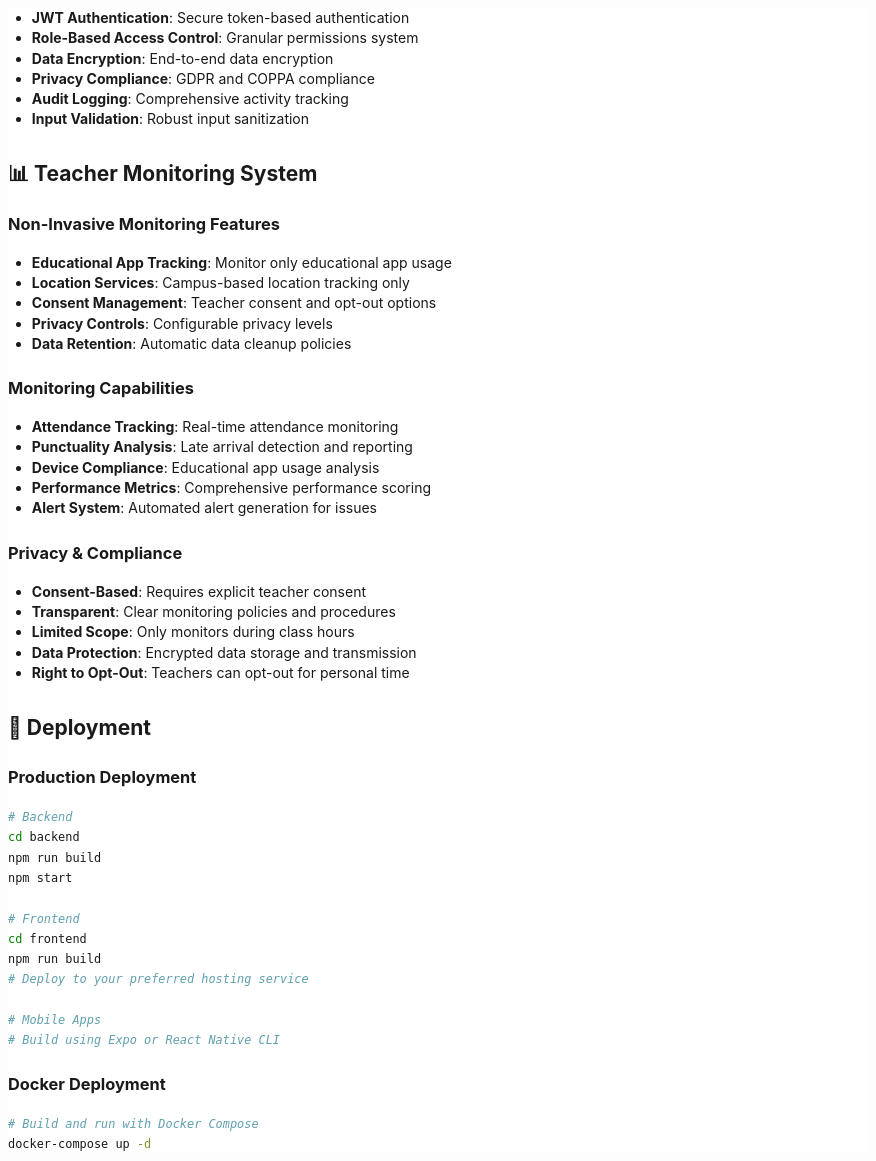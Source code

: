 - **JWT Authentication**: Secure token-based authentication
- **Role-Based Access Control**: Granular permissions system
- **Data Encryption**: End-to-end data encryption
- **Privacy Compliance**: GDPR and COPPA compliance
- **Audit Logging**: Comprehensive activity tracking
- **Input Validation**: Robust input sanitization

## 📊 Teacher Monitoring System

### Non-Invasive Monitoring Features
- **Educational App Tracking**: Monitor only educational app usage
- **Location Services**: Campus-based location tracking only
- **Consent Management**: Teacher consent and opt-out options
- **Privacy Controls**: Configurable privacy levels
- **Data Retention**: Automatic data cleanup policies

### Monitoring Capabilities
- **Attendance Tracking**: Real-time attendance monitoring
- **Punctuality Analysis**: Late arrival detection and reporting
- **Device Compliance**: Educational app usage analysis
- **Performance Metrics**: Comprehensive performance scoring
- **Alert System**: Automated alert generation for issues

### Privacy & Compliance
- **Consent-Based**: Requires explicit teacher consent
- **Transparent**: Clear monitoring policies and procedures
- **Limited Scope**: Only monitors during class hours
- **Data Protection**: Encrypted data storage and transmission
- **Right to Opt-Out**: Teachers can opt-out for personal time

## 🚀 Deployment

### Production Deployment
```bash
# Backend
cd backend
npm run build
npm start

# Frontend
cd frontend
npm run build
# Deploy to your preferred hosting service

# Mobile Apps
# Build using Expo or React Native CLI
```

### Docker Deployment
```bash
# Build and run with Docker Compose
docker-compose up -d
```

